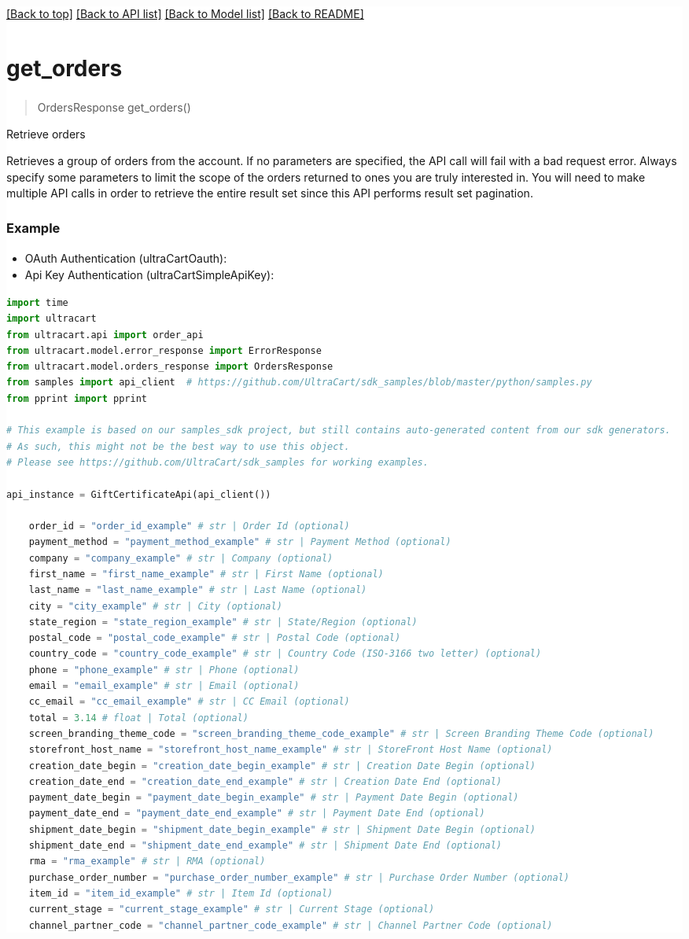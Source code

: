 [[Back to top]](#) [[Back to API list]](../README.md#documentation-for-api-endpoints) [[Back to Model list]](../README.md#documentation-for-models) [[Back to README]](../README.md)

# **get_orders**
> OrdersResponse get_orders()

Retrieve orders

Retrieves a group of orders from the account.  If no parameters are specified, the API call will fail with a bad request error.  Always specify some parameters to limit the scope of the orders returned to ones you are truly interested in.  You will need to make multiple API calls in order to retrieve the entire result set since this API performs result set pagination. 

### Example

* OAuth Authentication (ultraCartOauth):
* Api Key Authentication (ultraCartSimpleApiKey):

```python
import time
import ultracart
from ultracart.api import order_api
from ultracart.model.error_response import ErrorResponse
from ultracart.model.orders_response import OrdersResponse
from samples import api_client  # https://github.com/UltraCart/sdk_samples/blob/master/python/samples.py
from pprint import pprint

# This example is based on our samples_sdk project, but still contains auto-generated content from our sdk generators.
# As such, this might not be the best way to use this object.
# Please see https://github.com/UltraCart/sdk_samples for working examples.

api_instance = GiftCertificateApi(api_client())

    order_id = "order_id_example" # str | Order Id (optional)
    payment_method = "payment_method_example" # str | Payment Method (optional)
    company = "company_example" # str | Company (optional)
    first_name = "first_name_example" # str | First Name (optional)
    last_name = "last_name_example" # str | Last Name (optional)
    city = "city_example" # str | City (optional)
    state_region = "state_region_example" # str | State/Region (optional)
    postal_code = "postal_code_example" # str | Postal Code (optional)
    country_code = "country_code_example" # str | Country Code (ISO-3166 two letter) (optional)
    phone = "phone_example" # str | Phone (optional)
    email = "email_example" # str | Email (optional)
    cc_email = "cc_email_example" # str | CC Email (optional)
    total = 3.14 # float | Total (optional)
    screen_branding_theme_code = "screen_branding_theme_code_example" # str | Screen Branding Theme Code (optional)
    storefront_host_name = "storefront_host_name_example" # str | StoreFront Host Name (optional)
    creation_date_begin = "creation_date_begin_example" # str | Creation Date Begin (optional)
    creation_date_end = "creation_date_end_example" # str | Creation Date End (optional)
    payment_date_begin = "payment_date_begin_example" # str | Payment Date Begin (optional)
    payment_date_end = "payment_date_end_example" # str | Payment Date End (optional)
    shipment_date_begin = "shipment_date_begin_example" # str | Shipment Date Begin (optional)
    shipment_date_end = "shipment_date_end_example" # str | Shipment Date End (optional)
    rma = "rma_example" # str | RMA (optional)
    purchase_order_number = "purchase_order_number_example" # str | Purchase Order Number (optional)
    item_id = "item_id_example" # str | Item Id (optional)
    current_stage = "current_stage_example" # str | Current Stage (optional)
    channel_partner_code = "channel_partner_code_example" # str | Channel Partner Code (optional)
```